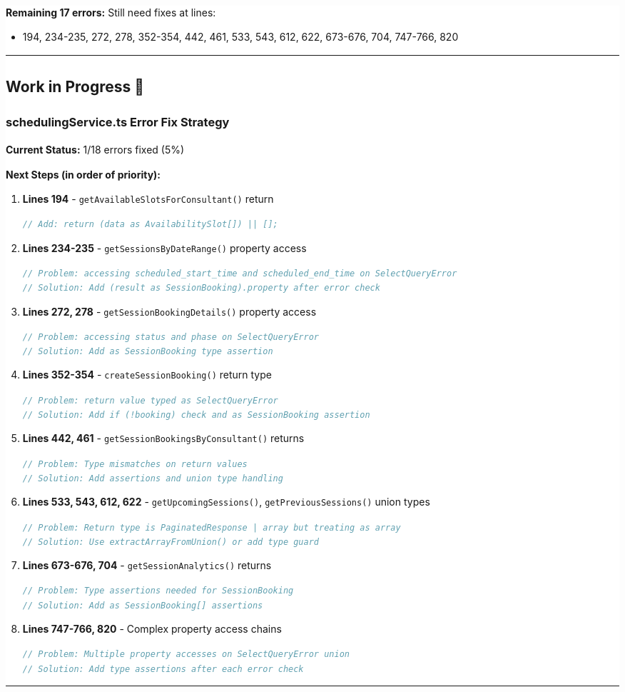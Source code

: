 **Remaining 17 errors:** Still need fixes at lines:
- 194, 234-235, 272, 278, 352-354, 442, 461, 533, 543, 612, 622, 673-676, 704, 747-766, 820

---

## Work in Progress 🔄

### schedulingService.ts Error Fix Strategy
**Current Status:** 1/18 errors fixed (5%)

**Next Steps (in order of priority):**

1. **Lines 194** - `getAvailableSlotsForConsultant()` return
   ```typescript
   // Add: return (data as AvailabilitySlot[]) || [];
   ```

2. **Lines 234-235** - `getSessionsByDateRange()` property access
   ```typescript
   // Problem: accessing scheduled_start_time and scheduled_end_time on SelectQueryError
   // Solution: Add (result as SessionBooking).property after error check
   ```

3. **Lines 272, 278** - `getSessionBookingDetails()` property access
   ```typescript
   // Problem: accessing status and phase on SelectQueryError
   // Solution: Add as SessionBooking type assertion
   ```

4. **Lines 352-354** - `createSessionBooking()` return type
   ```typescript
   // Problem: return value typed as SelectQueryError
   // Solution: Add if (!booking) check and as SessionBooking assertion
   ```

5. **Lines 442, 461** - `getSessionBookingsByConsultant()` returns
   ```typescript
   // Problem: Type mismatches on return values
   // Solution: Add assertions and union type handling
   ```

6. **Lines 533, 543, 612, 622** - `getUpcomingSessions()`, `getPreviousSessions()` union types
   ```typescript
   // Problem: Return type is PaginatedResponse | array but treating as array
   // Solution: Use extractArrayFromUnion() or add type guard
   ```

7. **Lines 673-676, 704** - `getSessionAnalytics()` returns
   ```typescript
   // Problem: Type assertions needed for SessionBooking
   // Solution: Add as SessionBooking[] assertions
   ```

8. **Lines 747-766, 820** - Complex property access chains
   ```typescript
   // Problem: Multiple property accesses on SelectQueryError union
   // Solution: Add type assertions after each error check
   ```

---